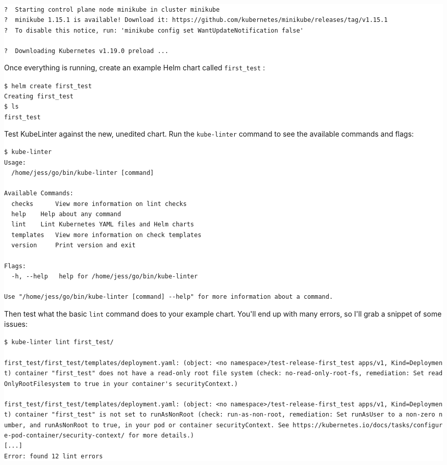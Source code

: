 ```
?  Starting control plane node minikube in cluster minikube
?  minikube 1.15.1 is available! Download it: https://github.com/kubernetes/minikube/releases/tag/v1.15.1
?  To disable this notice, run: 'minikube config set WantUpdateNotification false'

?  Downloading Kubernetes v1.19.0 preload ...
```

Once everything is running, create an example Helm chart called `first_test` :

```
$ helm create first_test
Creating first_test
$ ls
first_test
```

Test KubeLinter against the new, unedited chart. Run the `kube-linter` command to see the available commands and flags:

```
$ kube-linter
Usage:
  /home/jess/go/bin/kube-linter [command]

Available Commands:
  checks      View more information on lint checks
  help    Help about any command
  lint    Lint Kubernetes YAML files and Helm charts
  templates   View more information on check templates
  version     Print version and exit

Flags:
  -h, --help   help for /home/jess/go/bin/kube-linter

Use "/home/jess/go/bin/kube-linter [command] --help" for more information about a command.
```

Then test what the basic `lint` command does to your example chart. You'll end up with many errors, so I'll grab a snippet of some issues:

```
$ kube-linter lint first_test/

first_test/first_test/templates/deployment.yaml: (object: <no namespace>/test-release-first_test apps/v1, Kind=Deployment) container "first_test" does not have a read-only root file system (check: no-read-only-root-fs, remediation: Set readOnlyRootFilesystem to true in your container's securityContext.)

first_test/first_test/templates/deployment.yaml: (object: <no namespace>/test-release-first_test apps/v1, Kind=Deployment) container "first_test" is not set to runAsNonRoot (check: run-as-non-root, remediation: Set runAsUser to a non-zero number, and runAsNonRoot to true, in your pod or container securityContext. See https://kubernetes.io/docs/tasks/configure-pod-container/security-context/ for more details.)
[...]
Error: found 12 lint errors
```


[#]: subject: "Analyze Kubernetes files for errors with KubeLinter"
[#]: via: "https://opensource.com/article/21/1/kubelinter"
[#]: author: "Jessica Cherry https://opensource.com/users/cherrybomb"
[#]: collector: "lkxed"
[#]: translator: " "
[#]: reviewer: " "
[#]: publisher: " "
[#]: url: " "
[a]: https://opensource.com/users/cherrybomb
[b]: https://github.com/lkxed
[1]: https://opensource.com/sites/default/files/lead-images/mistake_bug_fix_find_error.png
[2]: https://github.com/stackrox/kube-linter
[3]: https://knative.dev/
[4]: https://opensource.com/article/20/6/homebrew-linux
[5]: https://opensource.com/article/20/11/knative
